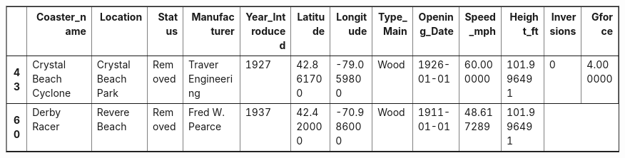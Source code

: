 


<div>
<style scoped>
    .dataframe tbody tr th:only-of-type {
        vertical-align: middle;
    }

    .dataframe tbody tr th {
        vertical-align: top;
    }

    .dataframe thead th {
        text-align: right;
    }
</style>
<table border="1" class="dataframe">
  <thead>
    <tr style="text-align: right;">
      <th></th>
      <th>Coaster_name</th>
      <th>Location</th>
      <th>Status</th>
      <th>Manufacturer</th>
      <th>Year_Introduced</th>
      <th>Latitude</th>
      <th>Longitude</th>
      <th>Type_Main</th>
      <th>Opening_Date</th>
      <th>Speed_mph</th>
      <th>Height_ft</th>
      <th>Inversions</th>
      <th>Gforce</th>
    </tr>
  </thead>
  <tbody>
    <tr>
      <th>43</th>
      <td>Crystal Beach Cyclone</td>
      <td>Crystal Beach Park</td>
      <td>Removed</td>
      <td>Traver Engineering</td>
      <td>1927</td>
      <td>42.861700</td>
      <td>-79.059800</td>
      <td>Wood</td>
      <td>1926-01-01</td>
      <td>60.000000</td>
      <td>101.996491</td>
      <td>0</td>
      <td>4.000000</td>
    </tr>
    <tr>
      <th>60</th>
      <td>Derby Racer</td>
      <td>Revere Beach</td>
      <td>Removed</td>
      <td>Fred W. Pearce</td>
      <td>1937</td>
      <td>42.420000</td>
      <td>-70.986000</td>
      <td>Wood</td>
      <td>1911-01-01</td>
      <td>48.617289</td>
      <td>101.996491</td>